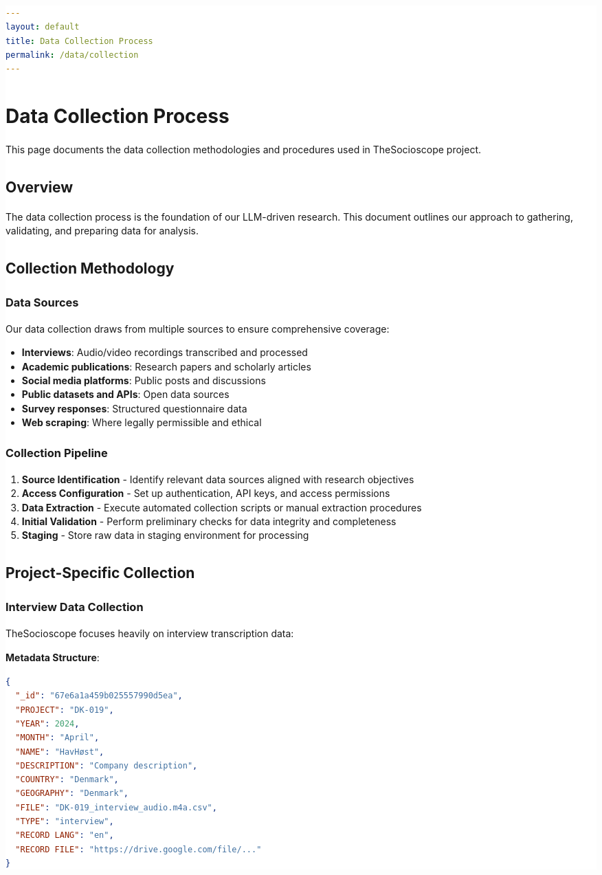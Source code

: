 ```yaml
---
layout: default
title: Data Collection Process
permalink: /data/collection
---
```


# Data Collection Process

This page documents the data collection methodologies and procedures used in TheSocioscope project.

## Overview

The data collection process is the foundation of our LLM-driven research. This document outlines our approach to gathering, validating, and preparing data for analysis.

## Collection Methodology

### Data Sources

Our data collection draws from multiple sources to ensure comprehensive coverage:

- **Interviews**: Audio/video recordings transcribed and processed
- **Academic publications**: Research papers and scholarly articles
- **Social media platforms**: Public posts and discussions
- **Public datasets and APIs**: Open data sources
- **Survey responses**: Structured questionnaire data
- **Web scraping**: Where legally permissible and ethical

### Collection Pipeline

1. **Source Identification** - Identify relevant data sources aligned with research objectives
2. **Access Configuration** - Set up authentication, API keys, and access permissions
3. **Data Extraction** - Execute automated collection scripts or manual extraction procedures
4. **Initial Validation** - Perform preliminary checks for data integrity and completeness
5. **Staging** - Store raw data in staging environment for processing

## Project-Specific Collection

### Interview Data Collection

TheSocioscope focuses heavily on interview transcription data:

**Metadata Structure**:

```json
{
  "_id": "67e6a1a459b025557990d5ea",
  "PROJECT": "DK-019",
  "YEAR": 2024,
  "MONTH": "April",
  "NAME": "HavHøst",
  "DESCRIPTION": "Company description",
  "COUNTRY": "Denmark",
  "GEOGRAPHY": "Denmark",
  "FILE": "DK-019_interview_audio.m4a.csv",
  "TYPE": "interview",
  "RECORD LANG": "en",
  "RECORD FILE": "https://drive.google.com/file/..."
}
```
